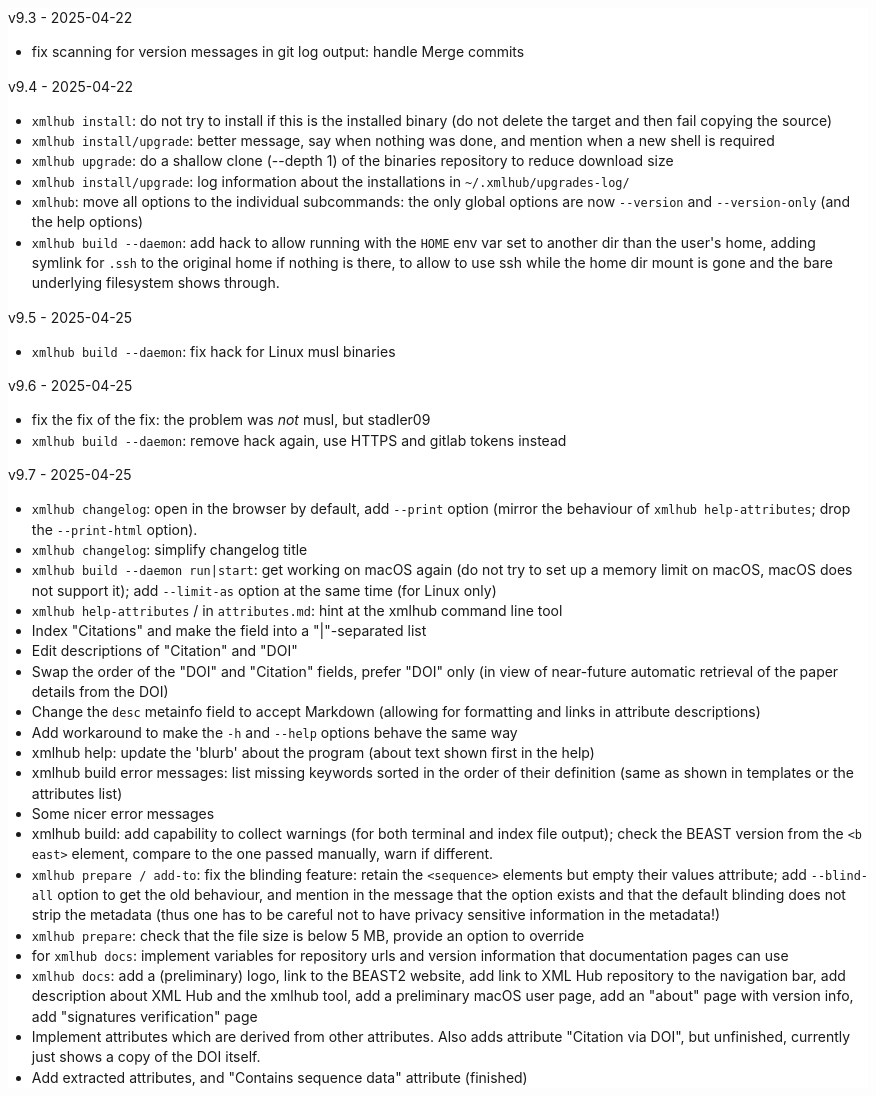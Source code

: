 v9.3 - 2025-04-22

- fix scanning for version messages in git log output: handle Merge commits

v9.4 - 2025-04-22

- `xmlhub install`: do not try to install if this is the installed binary (do not delete the target and then fail copying the source)
- `xmlhub install/upgrade`: better message, say when nothing was done, and mention when a new shell is required
- `xmlhub upgrade`: do a shallow clone (--depth 1) of the binaries repository to reduce download size
- `xmlhub install/upgrade`: log information about the installations in `~/.xmlhub/upgrades-log/`
- `xmlhub`: move all options to the individual subcommands: the only global options are now `--version` and `--version-only` (and the help options)
- `xmlhub build --daemon`: add hack to allow running with the `HOME` env var set to another dir than the user's home, adding symlink for `.ssh` to the original home if nothing is there, to allow to use ssh while the home dir mount is gone and the bare underlying filesystem shows through.

v9.5 - 2025-04-25

- `xmlhub build --daemon`: fix hack for Linux musl binaries

v9.6 - 2025-04-25

- fix the fix of the fix: the problem was *not* musl, but stadler09
- `xmlhub build --daemon`: remove hack again, use HTTPS and gitlab tokens instead

v9.7 - 2025-04-25

- `xmlhub changelog`: open in the browser by default, add `--print` option (mirror the behaviour of `xmlhub help-attributes`; drop the `--print-html` option).
- `xmlhub changelog`: simplify changelog title
- `xmlhub build --daemon run|start`: get working on macOS again (do not try to set up a memory limit on macOS, macOS does not support it); add `--limit-as` option at the same time (for Linux only)
- `xmlhub help-attributes` / in `attributes.md`: hint at the xmlhub command line tool
- Index "Citations" and make the field into a "|"-separated list
- Edit descriptions of "Citation" and "DOI"
- Swap the order of the "DOI" and "Citation" fields, prefer "DOI" only (in view of near-future automatic retrieval of the paper details from the DOI)
- Change the `desc` metainfo field to accept Markdown (allowing for formatting and links in attribute descriptions)
- Add workaround to make the `-h` and `--help` options behave the same way
- xmlhub help: update the 'blurb' about the program (about text shown first in the help)
- xmlhub build error messages: list missing keywords sorted in the order of their definition (same as shown in templates or the attributes list)
- Some nicer error messages
- xmlhub build: add capability to collect warnings (for both terminal and index file output); check the BEAST version from the `<beast>` element, compare to the one passed manually, warn if different.
- `xmlhub prepare / add-to`: fix the blinding feature: retain the `<sequence>` elements but empty their values attribute; add `--blind-all` option to get the old behaviour, and mention in the message that the option exists and that the default blinding does not strip the metadata (thus one has to be careful not to have privacy sensitive information in the metadata!)
- `xmlhub prepare`: check that the file size is below 5 MB, provide an option to override
- for `xmlhub docs`: implement variables for repository urls and version information that documentation pages can use
- `xmlhub docs`: add a (preliminary) logo, link to the BEAST2 website, add link to XML Hub repository to the navigation bar, add description about XML Hub and the xmlhub tool, add a preliminary macOS user page, add an "about" page with version info, add "signatures verification" page
- Implement attributes which are derived from other attributes. Also adds attribute "Citation via DOI", but unfinished, currently just shows a copy of the DOI itself.
- Add extracted attributes, and "Contains sequence data" attribute (finished)
